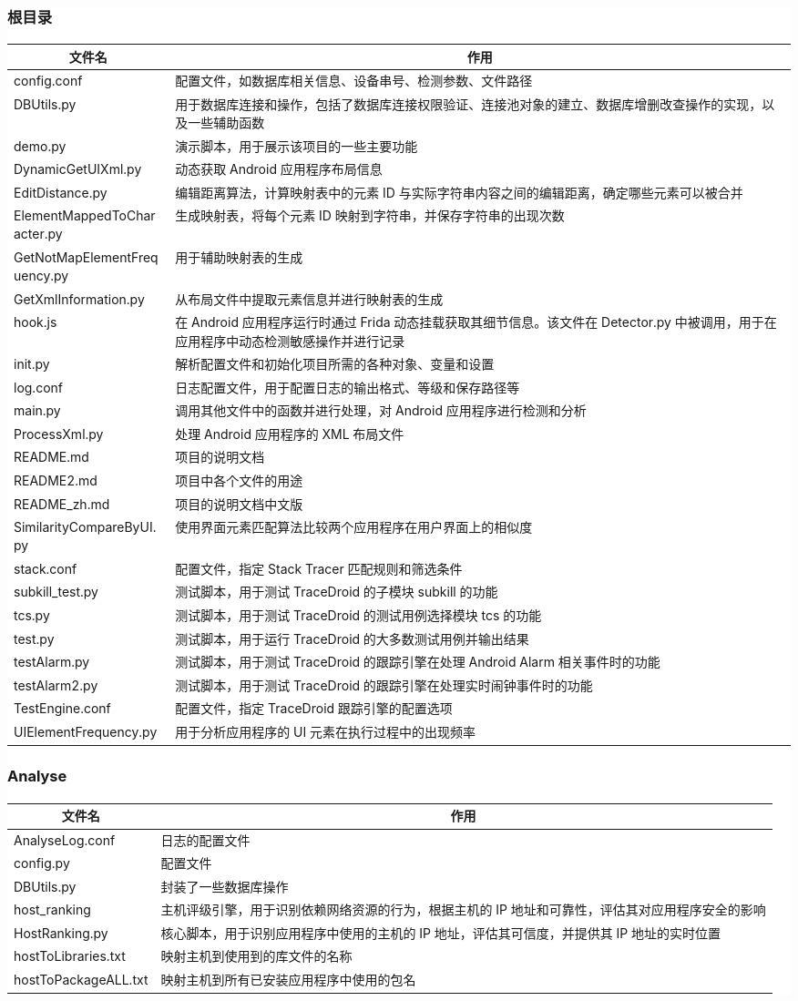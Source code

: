
### 根目录
| 文件名                          | 作用                                                                                |
|------------------------------|-----------------------------------------------------------------------------------|
| config.conf                  | 配置文件，如数据库相关信息、设备串号、检测参数、文件路径                                                      |
| DBUtils.py                   | 用于数据库连接和操作，包括了数据库连接权限验证、连接池对象的建立、数据库增删改查操作的实现，以及一些辅助函数                            |
| demo.py                      | 演示脚本，用于展示该项目的一些主要功能                                                               |
| DynamicGetUIXml.py           | 动态获取 Android 应用程序布局信息                                                             |
| EditDistance.py              | 编辑距离算法，计算映射表中的元素 ID 与实际字符串内容之间的编辑距离，确定哪些元素可以被合并                                   |
| ElementMappedToCharacter.py  | 生成映射表，将每个元素 ID 映射到字符串，并保存字符串的出现次数                                                 |
| GetNotMapElementFrequency.py | 用于辅助映射表的生成                                                                        |
| GetXmlInformation.py         | 从布局文件中提取元素信息并进行映射表的生成                                                             |
| hook.js                      | 在 Android 应用程序运行时通过 Frida 动态挂载获取其细节信息。该文件在 Detector.py 中被调用，用于在应用程序中动态检测敏感操作并进行记录 |
| init.py                      | 解析配置文件和初始化项目所需的各种对象、变量和设置                                                         |
| log.conf                     | 日志配置文件，用于配置日志的输出格式、等级和保存路径等                                                       |
| main.py                      | 调用其他文件中的函数并进行处理，对 Android 应用程序进行检测和分析                                             |
| ProcessXml.py                | 处理 Android 应用程序的 XML 布局文件                                                         |
| README.md                    | 项目的说明文档                                                                           |
| README2.md                   | 项目中各个文件的用途                                                                        |
| README_zh.md                 | 项目的说明文档中文版                                                                        |
| SimilarityCompareByUI.py     | 使用界面元素匹配算法比较两个应用程序在用户界面上的相似度                                                      |
| stack.conf                   | 配置文件，指定 Stack Tracer 匹配规则和筛选条件                                                    |
| subkill_test.py              | 测试脚本，用于测试 TraceDroid 的子模块 subkill 的功能                                             |
| tcs.py                       | 测试脚本，用于测试 TraceDroid 的测试用例选择模块 tcs 的功能                                            |
| test.py                      | 测试脚本，用于运行 TraceDroid 的大多数测试用例并输出结果                                                |
| testAlarm.py                 | 测试脚本，用于测试 TraceDroid 的跟踪引擎在处理 Android Alarm 相关事件时的功能                              |
| testAlarm2.py                | 测试脚本，用于测试 TraceDroid 的跟踪引擎在处理实时闹钟事件时的功能                                           |
| TestEngine.conf              | 配置文件，指定 TraceDroid 跟踪引擎的配置选项                                                      |
| UIElementFrequency.py        | 用于分析应用程序的 UI 元素在执行过程中的出现频率                                                        |

### Analyse
| 文件名                    | 作用                                                    |
|------------------------|-------------------------------------------------------|
| AnalyseLog.conf        | 日志的配置文件                                               |
| config.py              | 配置文件                                                  |
| DBUtils.py             | 封装了一些数据库操作                                            |
| host_ranking           | 主机评级引擎，用于识别依赖网络资源的行为，根据主机的 IP 地址和可靠性，评估其对应用程序安全的影响    |
| HostRanking.py         | 核心脚本，用于识别应用程序中使用的主机的 IP 地址，评估其可信度，并提供其 IP 地址的实时位置     |
| hostToLibraries.txt    | 映射主机到使用到的库文件的名称                                       |
| hostToPackageALL.txt   | 映射主机到所有已安装应用程序中使用的包名                                  |